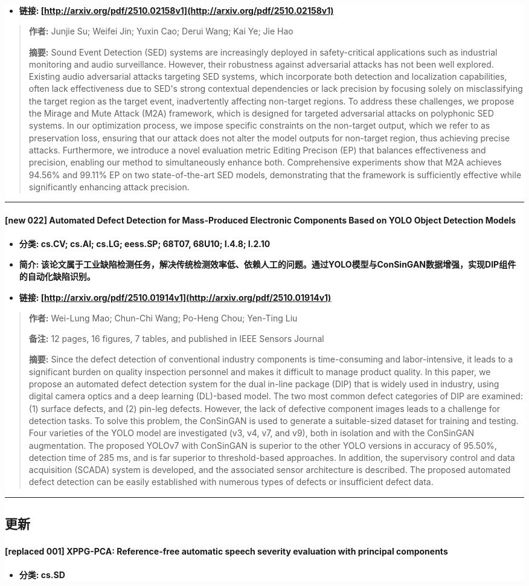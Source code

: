 - **链接: [http://arxiv.org/pdf/2510.02158v1](http://arxiv.org/pdf/2510.02158v1)**

> **作者:** Junjie Su; Weifei Jin; Yuxin Cao; Derui Wang; Kai Ye; Jie Hao
>
> **摘要:** Sound Event Detection (SED) systems are increasingly deployed in safety-critical applications such as industrial monitoring and audio surveillance. However, their robustness against adversarial attacks has not been well explored. Existing audio adversarial attacks targeting SED systems, which incorporate both detection and localization capabilities, often lack effectiveness due to SED's strong contextual dependencies or lack precision by focusing solely on misclassifying the target region as the target event, inadvertently affecting non-target regions. To address these challenges, we propose the Mirage and Mute Attack (M2A) framework, which is designed for targeted adversarial attacks on polyphonic SED systems. In our optimization process, we impose specific constraints on the non-target output, which we refer to as preservation loss, ensuring that our attack does not alter the model outputs for non-target region, thus achieving precise attacks. Furthermore, we introduce a novel evaluation metric Editing Precison (EP) that balances effectiveness and precision, enabling our method to simultaneously enhance both. Comprehensive experiments show that M2A achieves 94.56% and 99.11% EP on two state-of-the-art SED models, demonstrating that the framework is sufficiently effective while significantly enhancing attack precision.
>
---
#### [new 022] Automated Defect Detection for Mass-Produced Electronic Components Based on YOLO Object Detection Models
- **分类: cs.CV; cs.AI; cs.LG; eess.SP; 68T07, 68U10; I.4.8; I.2.10**

- **简介: 该论文属于工业缺陷检测任务，解决传统检测效率低、依赖人工的问题。通过YOLO模型与ConSinGAN数据增强，实现DIP组件的自动化缺陷识别。**

- **链接: [http://arxiv.org/pdf/2510.01914v1](http://arxiv.org/pdf/2510.01914v1)**

> **作者:** Wei-Lung Mao; Chun-Chi Wang; Po-Heng Chou; Yen-Ting Liu
>
> **备注:** 12 pages, 16 figures, 7 tables, and published in IEEE Sensors Journal
>
> **摘要:** Since the defect detection of conventional industry components is time-consuming and labor-intensive, it leads to a significant burden on quality inspection personnel and makes it difficult to manage product quality. In this paper, we propose an automated defect detection system for the dual in-line package (DIP) that is widely used in industry, using digital camera optics and a deep learning (DL)-based model. The two most common defect categories of DIP are examined: (1) surface defects, and (2) pin-leg defects. However, the lack of defective component images leads to a challenge for detection tasks. To solve this problem, the ConSinGAN is used to generate a suitable-sized dataset for training and testing. Four varieties of the YOLO model are investigated (v3, v4, v7, and v9), both in isolation and with the ConSinGAN augmentation. The proposed YOLOv7 with ConSinGAN is superior to the other YOLO versions in accuracy of 95.50\%, detection time of 285 ms, and is far superior to threshold-based approaches. In addition, the supervisory control and data acquisition (SCADA) system is developed, and the associated sensor architecture is described. The proposed automated defect detection can be easily established with numerous types of defects or insufficient defect data.
>
---
## 更新

#### [replaced 001] XPPG-PCA: Reference-free automatic speech severity evaluation with principal components
- **分类: cs.SD**
